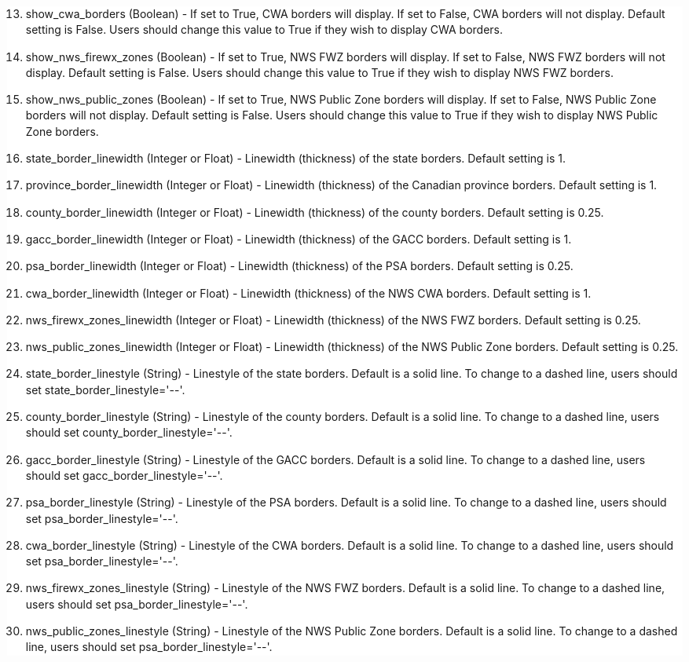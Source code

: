 13) show_cwa_borders (Boolean) - If set to True, CWA borders will display. If set to False, CWA borders will not display. 
  Default setting is False. Users should change this value to True if they wish to display CWA borders.

14) show_nws_firewx_zones (Boolean) - If set to True, NWS FWZ borders will display. If set to False, NWS FWZ borders will not display. 
  Default setting is False. Users should change this value to True if they wish to display NWS FWZ borders.

15) show_nws_public_zones (Boolean) - If set to True, NWS Public Zone borders will display. If set to False, NWS Public Zone borders will not display. 
  Default setting is False. Users should change this value to True if they wish to display NWS Public Zone borders.

16) state_border_linewidth (Integer or Float) - Linewidth (thickness) of the state borders. Default setting is 1. 

17) province_border_linewidth (Integer or Float) - Linewidth (thickness) of the Canadian province borders. Default setting is 1. 

18) county_border_linewidth (Integer or Float) - Linewidth (thickness) of the county borders. Default setting is 0.25. 

19) gacc_border_linewidth (Integer or Float) - Linewidth (thickness) of the GACC borders. Default setting is 1. 

20) psa_border_linewidth (Integer or Float) - Linewidth (thickness) of the PSA borders. Default setting is 0.25. 

21) cwa_border_linewidth (Integer or Float) - Linewidth (thickness) of the NWS CWA borders. Default setting is 1. 

22) nws_firewx_zones_linewidth (Integer or Float) - Linewidth (thickness) of the NWS FWZ borders. Default setting is 0.25. 

23) nws_public_zones_linewidth (Integer or Float) - Linewidth (thickness) of the NWS Public Zone borders. Default setting is 0.25. 

24) state_border_linestyle (String) - Linestyle of the state borders. Default is a solid line. 
  To change to a dashed line, users should set state_border_linestyle='--'. 

25) county_border_linestyle (String) - Linestyle of the county borders. Default is a solid line. 
  To change to a dashed line, users should set county_border_linestyle='--'. 

26) gacc_border_linestyle (String) - Linestyle of the GACC borders. Default is a solid line. 
  To change to a dashed line, users should set gacc_border_linestyle='--'. 

27) psa_border_linestyle (String) - Linestyle of the PSA borders. Default is a solid line. 
  To change to a dashed line, users should set psa_border_linestyle='--'. 

28) cwa_border_linestyle (String) - Linestyle of the CWA borders. Default is a solid line. 
  To change to a dashed line, users should set psa_border_linestyle='--'. 

29) nws_firewx_zones_linestyle (String) - Linestyle of the NWS FWZ borders. Default is a solid line. 
  To change to a dashed line, users should set psa_border_linestyle='--'. 

30) nws_public_zones_linestyle (String) - Linestyle of the NWS Public Zone borders. Default is a solid line. 
  To change to a dashed line, users should set psa_border_linestyle='--'.    
